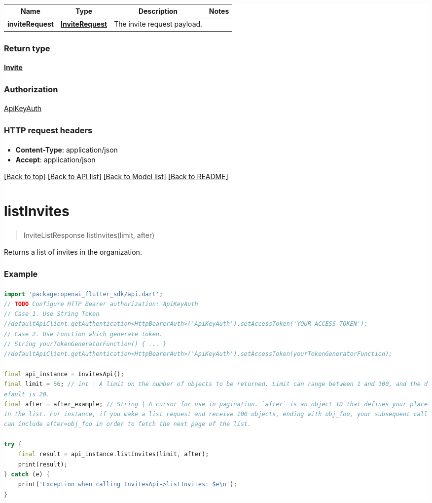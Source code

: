 Name | Type | Description  | Notes
------------- | ------------- | ------------- | -------------
 **inviteRequest** | [**InviteRequest**](InviteRequest.md)| The invite request payload. | 

### Return type

[**Invite**](Invite.md)

### Authorization

[ApiKeyAuth](../README.md#ApiKeyAuth)

### HTTP request headers

 - **Content-Type**: application/json
 - **Accept**: application/json

[[Back to top]](#) [[Back to API list]](../README.md#documentation-for-api-endpoints) [[Back to Model list]](../README.md#documentation-for-models) [[Back to README]](../README.md)

# **listInvites**
> InviteListResponse listInvites(limit, after)

Returns a list of invites in the organization.

### Example
```dart
import 'package:openai_flutter_sdk/api.dart';
// TODO Configure HTTP Bearer authorization: ApiKeyAuth
// Case 1. Use String Token
//defaultApiClient.getAuthentication<HttpBearerAuth>('ApiKeyAuth').setAccessToken('YOUR_ACCESS_TOKEN');
// Case 2. Use Function which generate token.
// String yourTokenGeneratorFunction() { ... }
//defaultApiClient.getAuthentication<HttpBearerAuth>('ApiKeyAuth').setAccessToken(yourTokenGeneratorFunction);

final api_instance = InvitesApi();
final limit = 56; // int | A limit on the number of objects to be returned. Limit can range between 1 and 100, and the default is 20. 
final after = after_example; // String | A cursor for use in pagination. `after` is an object ID that defines your place in the list. For instance, if you make a list request and receive 100 objects, ending with obj_foo, your subsequent call can include after=obj_foo in order to fetch the next page of the list. 

try {
    final result = api_instance.listInvites(limit, after);
    print(result);
} catch (e) {
    print('Exception when calling InvitesApi->listInvites: $e\n');
}
```

